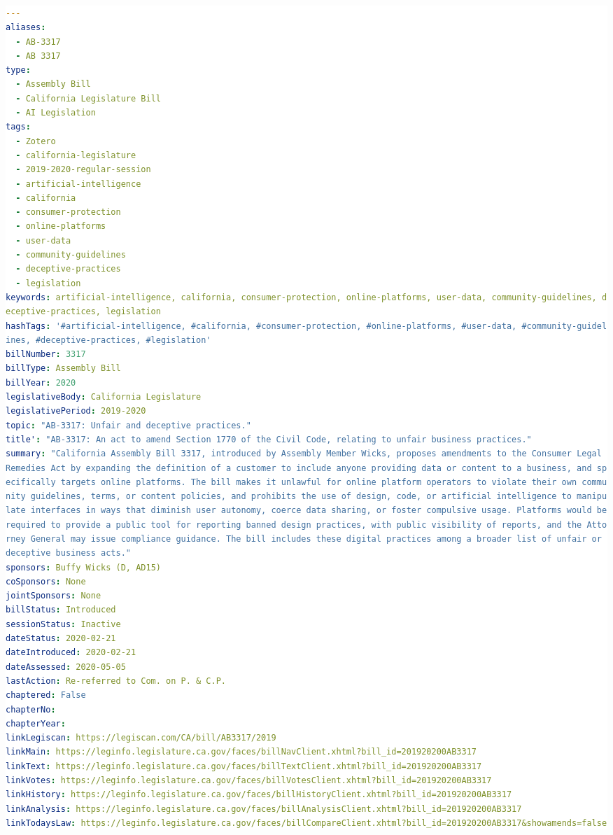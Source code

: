 ```yaml
---
aliases:
  - AB-3317
  - AB 3317
type:
  - Assembly Bill
  - California Legislature Bill
  - AI Legislation
tags:
  - Zotero
  - california-legislature
  - 2019-2020-regular-session
  - artificial-intelligence
  - california
  - consumer-protection
  - online-platforms
  - user-data
  - community-guidelines
  - deceptive-practices
  - legislation
keywords: artificial-intelligence, california, consumer-protection, online-platforms, user-data, community-guidelines, deceptive-practices, legislation
hashTags: '#artificial-intelligence, #california, #consumer-protection, #online-platforms, #user-data, #community-guidelines, #deceptive-practices, #legislation'
billNumber: 3317
billType: Assembly Bill
billYear: 2020
legislativeBody: California Legislature
legislativePeriod: 2019-2020
topic: "AB-3317: Unfair and deceptive practices."
title': "AB-3317: An act to amend Section 1770 of the Civil Code, relating to unfair business practices."
summary: "California Assembly Bill 3317, introduced by Assembly Member Wicks, proposes amendments to the Consumer Legal Remedies Act by expanding the definition of a customer to include anyone providing data or content to a business, and specifically targets online platforms. The bill makes it unlawful for online platform operators to violate their own community guidelines, terms, or content policies, and prohibits the use of design, code, or artificial intelligence to manipulate interfaces in ways that diminish user autonomy, coerce data sharing, or foster compulsive usage. Platforms would be required to provide a public tool for reporting banned design practices, with public visibility of reports, and the Attorney General may issue compliance guidance. The bill includes these digital practices among a broader list of unfair or deceptive business acts."
sponsors: Buffy Wicks (D, AD15)
coSponsors: None
jointSponsors: None
billStatus: Introduced
sessionStatus: Inactive
dateStatus: 2020-02-21
dateIntroduced: 2020-02-21
dateAssessed: 2020-05-05
lastAction: Re-referred to Com. on P. & C.P.
chaptered: False
chapterNo: 
chapterYear: 
linkLegiscan: https://legiscan.com/CA/bill/AB3317/2019
linkMain: https://leginfo.legislature.ca.gov/faces/billNavClient.xhtml?bill_id=201920200AB3317
linkText: https://leginfo.legislature.ca.gov/faces/billTextClient.xhtml?bill_id=201920200AB3317
linkVotes: https://leginfo.legislature.ca.gov/faces/billVotesClient.xhtml?bill_id=201920200AB3317
linkHistory: https://leginfo.legislature.ca.gov/faces/billHistoryClient.xhtml?bill_id=201920200AB3317
linkAnalysis: https://leginfo.legislature.ca.gov/faces/billAnalysisClient.xhtml?bill_id=201920200AB3317
linkTodaysLaw: https://leginfo.legislature.ca.gov/faces/billCompareClient.xhtml?bill_id=201920200AB3317&showamends=false
```